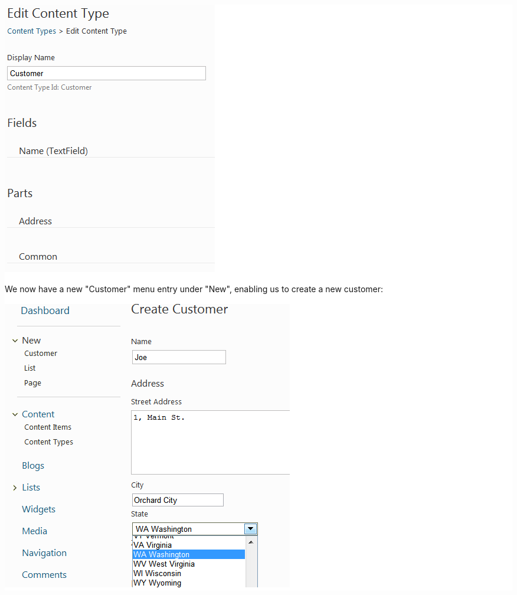 ![](../Attachments/Creating-1-n-and-n-n-relations/CustomerTypeAddress.PNG)

We now have a new "Customer" menu entry under "New", enabling us to create a new customer:

![](../Attachments/Creating-1-n-and-n-n-relations/CreateCustomer.PNG)
